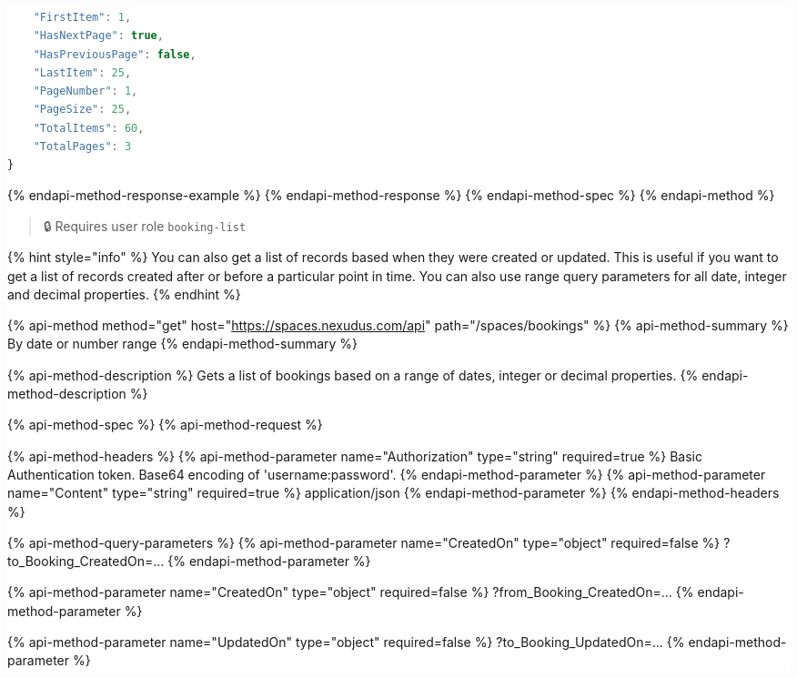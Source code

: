 ```javascript
    "FirstItem": 1,
    "HasNextPage": true,
    "HasPreviousPage": false,
    "LastItem": 25,
    "PageNumber": 1,
    "PageSize": 25,
    "TotalItems": 60,
    "TotalPages": 3
}
```
{% endapi-method-response-example %}
{% endapi-method-response %}
{% endapi-method-spec %}
{% endapi-method %}

> 🔒 Requires user role `booking-list`

{% hint style="info" %}
You can also get a list of records based when they were created or updated. This is useful if you want to get a list of records created after or before a particular point in time. 
You can also use range query parameters for all date, integer and decimal properties.
{% endhint %}

{% api-method method="get" host="https://spaces.nexudus.com/api" path="/spaces/bookings" %}
{% api-method-summary %}
By date or number range
{% endapi-method-summary %}

{% api-method-description %}
Gets a list of bookings based on a range of dates, integer or decimal properties.
{% endapi-method-description %}

{% api-method-spec %}
{% api-method-request %}

{% api-method-headers %}
{% api-method-parameter name="Authorization" type="string" required=true %}
Basic Authentication token. Base64 encoding of 'username:password'.
{% endapi-method-parameter %}
{% api-method-parameter name="Content" type="string" required=true %}
application/json
{% endapi-method-parameter %}
{% endapi-method-headers %}

{% api-method-query-parameters %}
{% api-method-parameter name="CreatedOn" type="object" required=false %}
?to\_Booking\_CreatedOn=...
{% endapi-method-parameter %}

{% api-method-parameter name="CreatedOn" type="object" required=false %}
?from\_Booking\_CreatedOn=...
{% endapi-method-parameter %}

{% api-method-parameter name="UpdatedOn" type="object" required=false %}
?to\_Booking\_UpdatedOn=...
{% endapi-method-parameter %}
